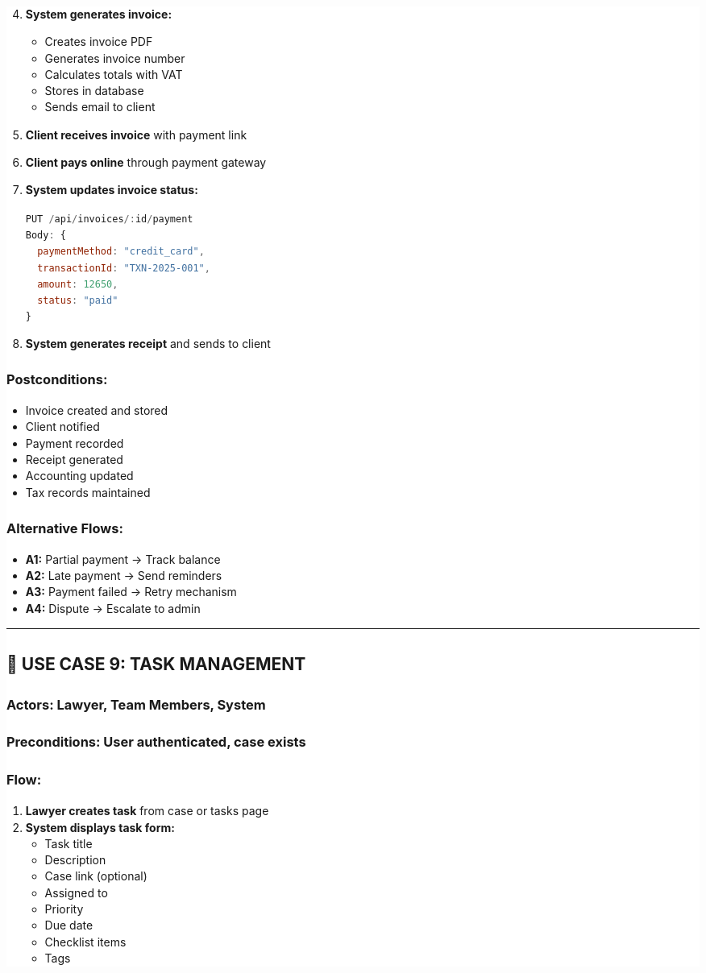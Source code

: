 4. **System generates invoice:**
   - Creates invoice PDF
   - Generates invoice number
   - Calculates totals with VAT
   - Stores in database
   - Sends email to client

5. **Client receives invoice** with payment link
6. **Client pays online** through payment gateway
7. **System updates invoice status:**
   ```javascript
   PUT /api/invoices/:id/payment
   Body: {
     paymentMethod: "credit_card",
     transactionId: "TXN-2025-001",
     amount: 12650,
     status: "paid"
   }
   ```

8. **System generates receipt** and sends to client

### **Postconditions:**
- Invoice created and stored
- Client notified
- Payment recorded
- Receipt generated
- Accounting updated
- Tax records maintained

### **Alternative Flows:**
- **A1:** Partial payment → Track balance
- **A2:** Late payment → Send reminders
- **A3:** Payment failed → Retry mechanism
- **A4:** Dispute → Escalate to admin

---

## 📝 **USE CASE 9: TASK MANAGEMENT**

### **Actors:** Lawyer, Team Members, System

### **Preconditions:** User authenticated, case exists

### **Flow:**
1. **Lawyer creates task** from case or tasks page
2. **System displays task form:**
   - Task title
   - Description
   - Case link (optional)
   - Assigned to
   - Priority
   - Due date
   - Checklist items
   - Tags
